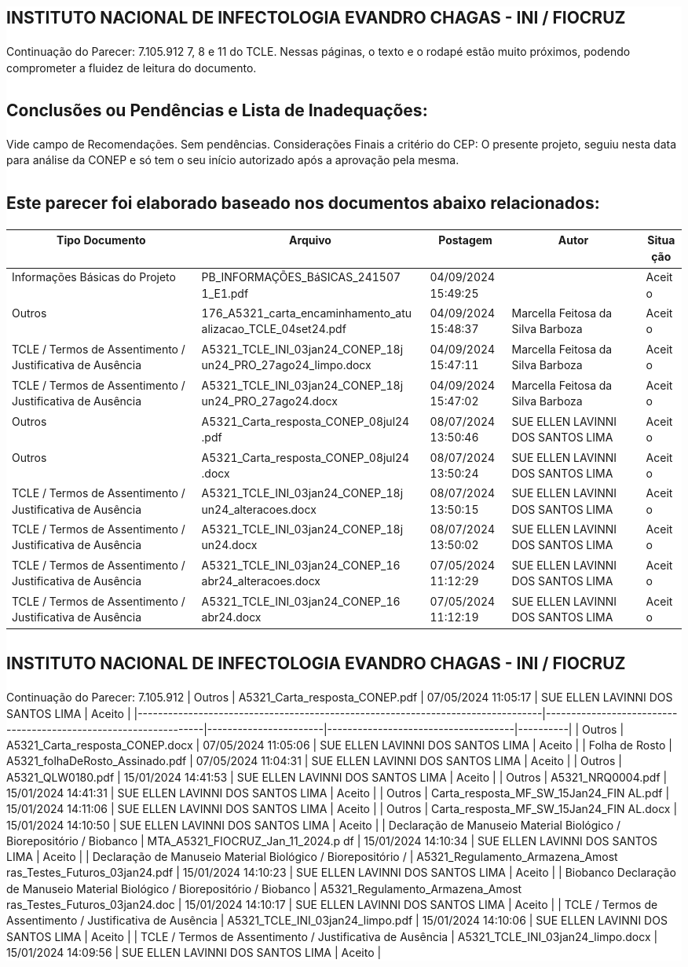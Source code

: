## INSTITUTO NACIONAL DE INFECTOLOGIA EVANDRO CHAGAS - INI / FIOCRUZ

Continuação do Parecer: 7.105.912
7, 8 e 11 do TCLE. Nessas páginas, o texto e o rodapé estão muito próximos, podendo comprometer a fluidez de leitura do documento.
## Conclusões ou Pendências e Lista de Inadequações:
Vide campo de Recomendações. Sem pendências.
Considerações Finais a critério do CEP:
O presente projeto, seguiu nesta data para análise da CONEP e só tem o seu início autorizado após a aprovação pela mesma.
## Este parecer foi elaborado baseado nos documentos abaixo relacionados:
| Tipo Documento                                            | Arquivo                                                      | Postagem            | Autor                             | Situação   |
|-----------------------------------------------------------|--------------------------------------------------------------|---------------------|-----------------------------------|------------|
| Informações Básicas do Projeto                            | PB_INFORMAÇÕES_BáSICAS_241507 1_E1.pdf                       | 04/09/2024 15:49:25 |                                   | Aceito     |
| Outros                                                    | 176_A5321_carta_encaminhamento_atu alizacao_TCLE_04set24.pdf | 04/09/2024 15:48:37 | Marcella Feitosa da Silva Barboza | Aceito     |
| TCLE / Termos de Assentimento / Justificativa de Ausência | A5321_TCLE_INI_03jan24_CONEP_18j un24_PRO_27ago24_limpo.docx | 04/09/2024 15:47:11 | Marcella Feitosa da Silva Barboza | Aceito     |
| TCLE / Termos de Assentimento / Justificativa de Ausência | A5321_TCLE_INI_03jan24_CONEP_18j un24_PRO_27ago24.docx       | 04/09/2024 15:47:02 | Marcella Feitosa da Silva Barboza | Aceito     |
| Outros                                                    | A5321_Carta_resposta_CONEP_08jul24 .pdf                      | 08/07/2024 13:50:46 | SUE ELLEN LAVINNI DOS SANTOS LIMA | Aceito     |
| Outros                                                    | A5321_Carta_resposta_CONEP_08jul24 .docx                     | 08/07/2024 13:50:24 | SUE ELLEN LAVINNI DOS SANTOS LIMA | Aceito     |
| TCLE / Termos de Assentimento / Justificativa de Ausência | A5321_TCLE_INI_03jan24_CONEP_18j un24_alteracoes.docx        | 08/07/2024 13:50:15 | SUE ELLEN LAVINNI DOS SANTOS LIMA | Aceito     |
| TCLE / Termos de Assentimento / Justificativa de Ausência | A5321_TCLE_INI_03jan24_CONEP_18j un24.docx                   | 08/07/2024 13:50:02 | SUE ELLEN LAVINNI DOS SANTOS LIMA | Aceito     |
| TCLE / Termos de Assentimento / Justificativa de Ausência | A5321_TCLE_INI_03jan24_CONEP_16 abr24_alteracoes.docx        | 07/05/2024 11:12:29 | SUE ELLEN LAVINNI DOS SANTOS LIMA | Aceito     |
| TCLE / Termos de Assentimento / Justificativa de Ausência | A5321_TCLE_INI_03jan24_CONEP_16 abr24.docx                   | 07/05/2024 11:12:19 | SUE ELLEN LAVINNI DOS SANTOS LIMA | Aceito     |
## INSTITUTO NACIONAL DE INFECTOLOGIA EVANDRO CHAGAS - INI / FIOCRUZ

Continuação do Parecer: 7.105.912
| Outros                                                                         | A5321_Carta_resposta_CONEP.pdf                                  | 07/05/2024 11:05:17   | SUE ELLEN LAVINNI DOS SANTOS LIMA   | Aceito   |
|--------------------------------------------------------------------------------|-----------------------------------------------------------------|-----------------------|-------------------------------------|----------|
| Outros                                                                         | A5321_Carta_resposta_CONEP.docx                                 | 07/05/2024 11:05:06   | SUE ELLEN LAVINNI DOS SANTOS LIMA   | Aceito   |
| Folha de Rosto                                                                 | A5321_folhaDeRosto_Assinado.pdf                                 | 07/05/2024 11:04:31   | SUE ELLEN LAVINNI DOS SANTOS LIMA   | Aceito   |
| Outros                                                                         | A5321_QLW0180.pdf                                               | 15/01/2024 14:41:53   | SUE ELLEN LAVINNI DOS SANTOS LIMA   | Aceito   |
| Outros                                                                         | A5321_NRQ0004.pdf                                               | 15/01/2024 14:41:31   | SUE ELLEN LAVINNI DOS SANTOS LIMA   | Aceito   |
| Outros                                                                         | Carta_resposta_MF_SW_15Jan24_FIN AL.pdf                         | 15/01/2024 14:11:06   | SUE ELLEN LAVINNI DOS SANTOS LIMA   | Aceito   |
| Outros                                                                         | Carta_resposta_MF_SW_15Jan24_FIN AL.docx                        | 15/01/2024 14:10:50   | SUE ELLEN LAVINNI DOS SANTOS LIMA   | Aceito   |
| Declaração de Manuseio Material Biológico / Biorepositório / Biobanco          | MTA_A5321_FIOCRUZ_Jan_11_2024.p df                              | 15/01/2024 14:10:34   | SUE ELLEN LAVINNI DOS SANTOS LIMA   | Aceito   |
| Declaração de Manuseio Material Biológico / Biorepositório /                   | A5321_Regulamento_Armazena_Amost ras_Testes_Futuros_03jan24.pdf | 15/01/2024 14:10:23   | SUE ELLEN LAVINNI DOS SANTOS LIMA   | Aceito   |
| Biobanco Declaração de Manuseio Material Biológico / Biorepositório / Biobanco | A5321_Regulamento_Armazena_Amost ras_Testes_Futuros_03jan24.doc | 15/01/2024 14:10:17   | SUE ELLEN LAVINNI DOS SANTOS LIMA   | Aceito   |
| TCLE / Termos de Assentimento / Justificativa de Ausência                      | A5321_TCLE_INI_03jan24_limpo.pdf                                | 15/01/2024 14:10:06   | SUE ELLEN LAVINNI DOS SANTOS LIMA   | Aceito   |
| TCLE / Termos de Assentimento / Justificativa de Ausência                      | A5321_TCLE_INI_03jan24_limpo.docx                               | 15/01/2024 14:09:56   | SUE ELLEN LAVINNI DOS SANTOS LIMA   | Aceito   |